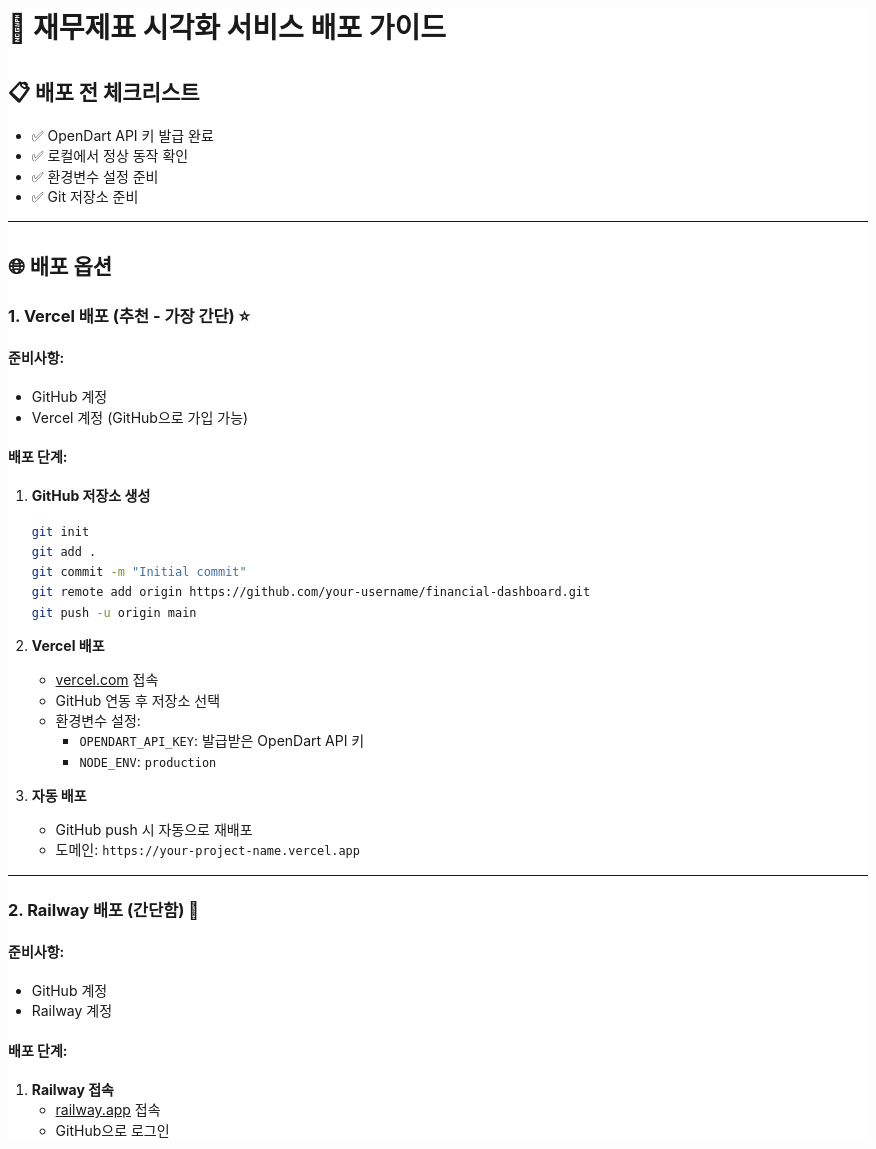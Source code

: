 # 🚀 재무제표 시각화 서비스 배포 가이드

## 📋 배포 전 체크리스트

- ✅ OpenDart API 키 발급 완료
- ✅ 로컬에서 정상 동작 확인
- ✅ 환경변수 설정 준비
- ✅ Git 저장소 준비

---

## 🌐 배포 옵션

### 1. Vercel 배포 (추천 - 가장 간단) ⭐

#### 준비사항:
- GitHub 계정
- Vercel 계정 (GitHub으로 가입 가능)

#### 배포 단계:
1. **GitHub 저장소 생성**
   ```bash
   git init
   git add .
   git commit -m "Initial commit"
   git remote add origin https://github.com/your-username/financial-dashboard.git
   git push -u origin main
   ```

2. **Vercel 배포**
   - [vercel.com](https://vercel.com) 접속
   - GitHub 연동 후 저장소 선택
   - 환경변수 설정:
     - `OPENDART_API_KEY`: 발급받은 OpenDart API 키
     - `NODE_ENV`: `production`

3. **자동 배포**
   - GitHub push 시 자동으로 재배포
   - 도메인: `https://your-project-name.vercel.app`

---

### 2. Railway 배포 (간단함) 🚂

#### 준비사항:
- GitHub 계정
- Railway 계정

#### 배포 단계:
1. **Railway 접속**
   - [railway.app](https://railway.app) 접속
   - GitHub으로 로그인
